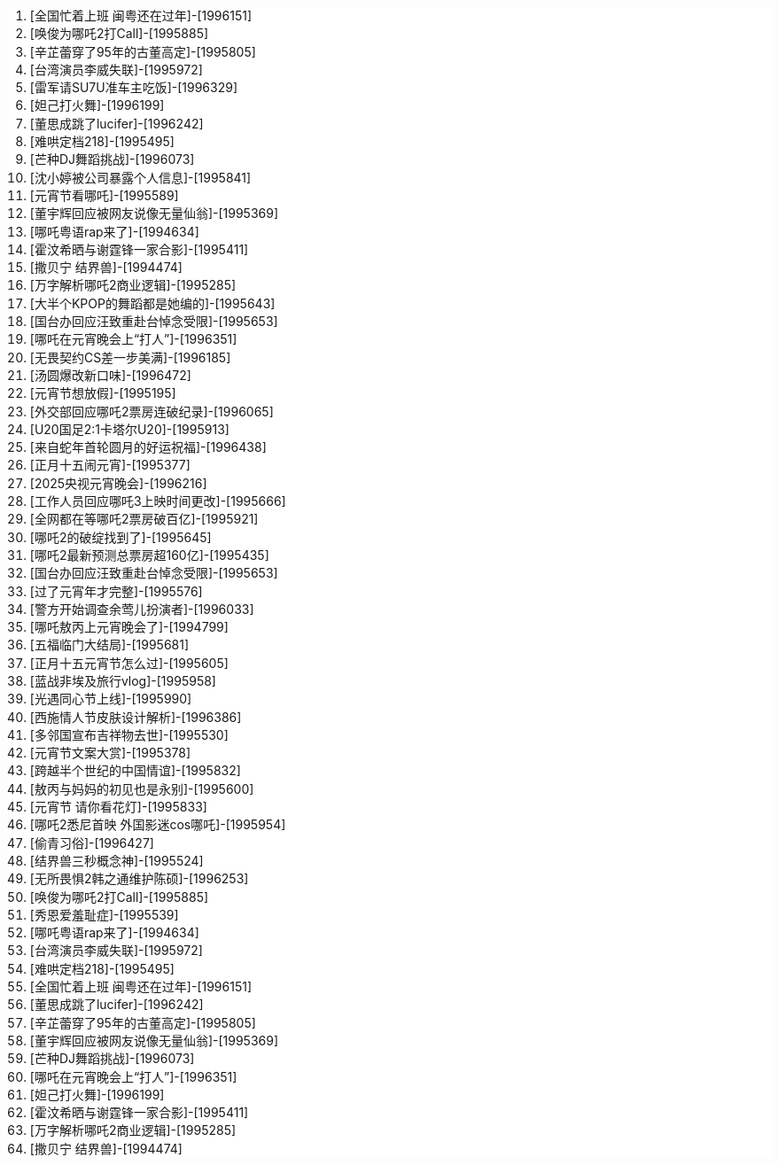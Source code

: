 1. [全国忙着上班 闽粤还在过年]-[1996151]
1. [唤俊为哪吒2打Call]-[1995885]
1. [辛芷蕾穿了95年的古董高定]-[1995805]
1. [台湾演员李威失联]-[1995972]
1. [雷军请SU7U准车主吃饭]-[1996329]
1. [妲己打火舞]-[1996199]
1. [董思成跳了lucifer]-[1996242]
1. [难哄定档218]-[1995495]
1. [芒种DJ舞蹈挑战]-[1996073]
1. [沈小婷被公司暴露个人信息]-[1995841]
1. [元宵节看哪吒]-[1995589]
1. [董宇辉回应被网友说像无量仙翁]-[1995369]
1. [哪吒粤语rap来了]-[1994634]
1. [霍汶希晒与谢霆锋一家合影]-[1995411]
1. [撒贝宁 结界兽]-[1994474]
1. [万字解析哪吒2商业逻辑]-[1995285]
1. [大半个KPOP的舞蹈都是她编的]-[1995643]
1. [国台办回应汪致重赴台悼念受限]-[1995653]
1. [哪吒在元宵晚会上“打人”]-[1996351]
1. [无畏契约CS差一步美满]-[1996185]
1. [汤圆爆改新口味]-[1996472]
1. [元宵节想放假]-[1995195]
1. [外交部回应哪吒2票房连破纪录]-[1996065]
1. [U20国足2:1卡塔尔U20]-[1995913]
1. [来自蛇年首轮圆月的好运祝福]-[1996438]
1. [正月十五闹元宵]-[1995377]
1. [2025央视元宵晚会]-[1996216]
1. [工作人员回应哪吒3上映时间更改]-[1995666]
1. [全网都在等哪吒2票房破百亿]-[1995921]
1. [哪吒2的破绽找到了]-[1995645]
1. [哪吒2最新预测总票房超160亿]-[1995435]
1. [国台办回应汪致重赴台悼念受限]-[1995653]
1. [过了元宵年才完整]-[1995576]
1. [警方开始调查余莺儿扮演者]-[1996033]
1. [哪吒敖丙上元宵晚会了]-[1994799]
1. [五福临门大结局]-[1995681]
1. [正月十五元宵节怎么过]-[1995605]
1. [蓝战非埃及旅行vlog]-[1995958]
1. [光遇同心节上线]-[1995990]
1. [西施情人节皮肤设计解析]-[1996386]
1. [多邻国宣布吉祥物去世]-[1995530]
1. [元宵节文案大赏]-[1995378]
1. [跨越半个世纪的中国情谊]-[1995832]
1. [敖丙与妈妈的初见也是永别]-[1995600]
1. [元宵节 请你看花灯]-[1995833]
1. [哪吒2悉尼首映 外国影迷cos哪吒]-[1995954]
1. [偷青习俗]-[1996427]
1. [结界兽三秒概念神]-[1995524]
1. [无所畏惧2韩之通维护陈硕]-[1996253]
1. [唤俊为哪吒2打Call]-[1995885]
1. [秀恩爱羞耻症]-[1995539]
1. [哪吒粤语rap来了]-[1994634]
1. [台湾演员李威失联]-[1995972]
1. [难哄定档218]-[1995495]
1. [全国忙着上班 闽粤还在过年]-[1996151]
1. [董思成跳了lucifer]-[1996242]
1. [辛芷蕾穿了95年的古董高定]-[1995805]
1. [董宇辉回应被网友说像无量仙翁]-[1995369]
1. [芒种DJ舞蹈挑战]-[1996073]
1. [哪吒在元宵晚会上“打人”]-[1996351]
1. [妲己打火舞]-[1996199]
1. [霍汶希晒与谢霆锋一家合影]-[1995411]
1. [万字解析哪吒2商业逻辑]-[1995285]
1. [撒贝宁 结界兽]-[1994474]